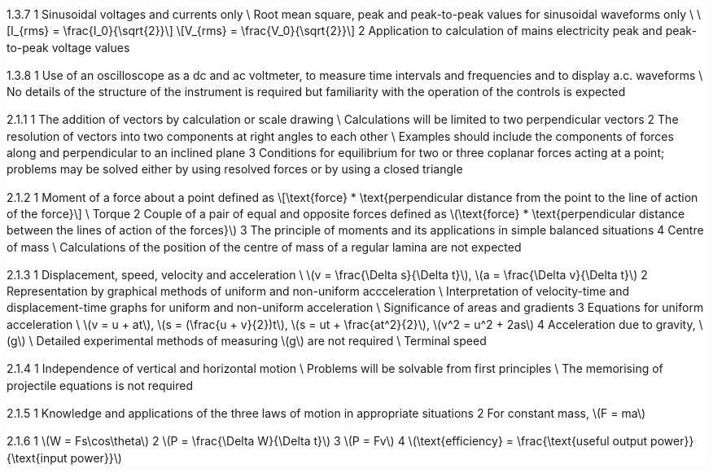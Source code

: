 1.3.7
1 Sinusoidal voltages and currents only
\ Root mean square, peak and peak-to-peak values for sinusoidal waveforms only
\ \\[I_{rms} = \frac{I_0}{\sqrt{2}}\\] \\[V_{rms} = \frac{V_0}{\sqrt{2}}\\]
2 Application to calculation of mains electricity peak and peak-to-peak voltage values

1.3.8
1 Use of an oscilloscope as a dc and ac voltmeter, to measure time intervals and frequencies and to display a.c. waveforms
\ No details of the structure of the instrument is required but familiarity with the operation of the controls is expected

2.1.1
1 The addition of vectors by calculation or scale drawing
\ Calculations will be limited to two perpendicular vectors
2 The resolution of vectors into two components at right angles to each other
\ Examples should include the components of forces along and perpendicular to an inclined plane
3 Conditions for equilibrium for two or three coplanar forces acting at a point; problems may be solved either by using resolved forces or by using a closed triangle

2.1.2
1 Moment of a force about a point defined as \\[\text{force} * \text{perpendicular distance from the point to the line of action of the force}\\]
\ Torque
2 Couple of a pair of equal and opposite forces defined as \\(\text{force} * \text{perpendicular distance between the lines of action of the forces}\\)
3 The principle of moments and its applications in simple balanced situations
4 Centre of mass
\ Calculations of the position of the centre of mass of a regular lamina are not expected

2.1.3
1 Displacement, speed, velocity and acceleration
\ \\(v = \frac{\Delta s}{\Delta t}\\), \\(a = \frac{\Delta v}{\Delta t}\\)
2 Representation by graphical methods of uniform and non-uniform accceleration
\ Interpretation of velocity-time and displacement-time graphs for uniform and non-uniform acceleration
\ Significance of areas and gradients
3 Equations for uniform acceleration
\ \\(v = u + at\\), \\(s = (\frac{u + v}{2})t\\), \\(s = ut + \frac{at^2}{2}\\), \\(v^2 = u^2 + 2as\\)
4 Acceleration due to gravity, \\(g\\)
\ Detailed experimental methods of measuring \\(g\\) are not required
\ Terminal speed

2.1.4
1 Independence of vertical and horizontal motion
\ Problems will be solvable from first principles
\ The memorising of projectile equations is not required

2.1.5
1 Knowledge and applications of the three laws of motion in appropriate situations
2 For constant mass, \\(F = ma\\)

2.1.6
1 \\(W = Fs\cos\theta\\)
2 \\(P = \frac{\Delta W}{\Delta t}\\)
3 \\(P = Fv\\)
4 \\(\text{efficiency} = \frac{\text{useful output power}}{\text{input power}}\\)
